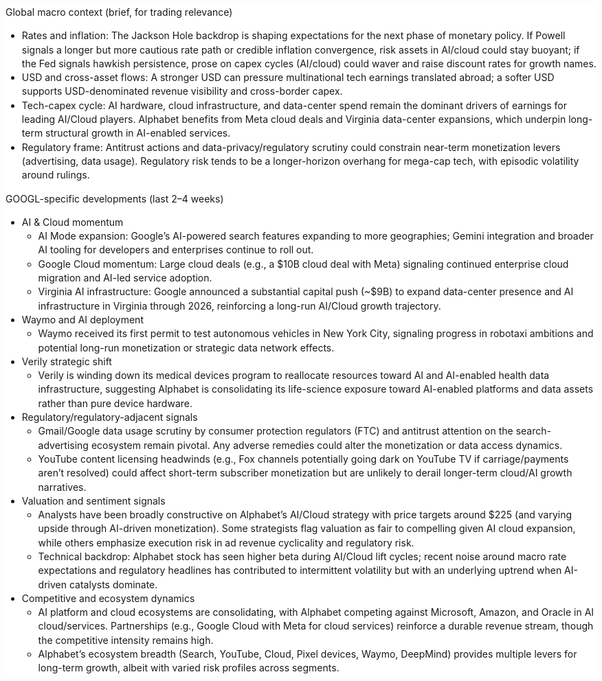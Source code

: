 Global macro context (brief, for trading relevance)
- Rates and inflation: The Jackson Hole backdrop is shaping expectations for the next phase of monetary policy. If Powell signals a longer but more cautious rate path or credible inflation convergence, risk assets in AI/cloud could stay buoyant; if the Fed signals hawkish persistence, prose on capex cycles (AI/cloud) could waver and raise discount rates for growth names.
- USD and cross-asset flows: A stronger USD can pressure multinational tech earnings translated abroad; a softer USD supports USD-denominated revenue visibility and cross-border capex.
- Tech-capex cycle: AI hardware, cloud infrastructure, and data-center spend remain the dominant drivers of earnings for leading AI/Cloud players. Alphabet benefits from Meta cloud deals and Virginia data-center expansions, which underpin long-term structural growth in AI-enabled services.
- Regulatory frame: Antitrust actions and data-privacy/regulatory scrutiny could constrain near-term monetization levers (advertising, data usage). Regulatory risk tends to be a longer-horizon overhang for mega-cap tech, with episodic volatility around rulings.

GOOGL-specific developments (last 2–4 weeks)
- AI & Cloud momentum
  - AI Mode expansion: Google’s AI-powered search features expanding to more geographies; Gemini integration and broader AI tooling for developers and enterprises continue to roll out.
  - Google Cloud momentum: Large cloud deals (e.g., a $10B cloud deal with Meta) signaling continued enterprise cloud migration and AI-led service adoption.
  - Virginia AI infrastructure: Google announced a substantial capital push (~$9B) to expand data-center presence and AI infrastructure in Virginia through 2026, reinforcing a long-run AI/Cloud growth trajectory.
- Waymo and AI deployment
  - Waymo received its first permit to test autonomous vehicles in New York City, signaling progress in robotaxi ambitions and potential long-run monetization or strategic data network effects.
- Verily strategic shift
  - Verily is winding down its medical devices program to reallocate resources toward AI and AI-enabled health data infrastructure, suggesting Alphabet is consolidating its life-science exposure toward AI-enabled platforms and data assets rather than pure device hardware.
- Regulatory/regulatory-adjacent signals
  - Gmail/Google data usage scrutiny by consumer protection regulators (FTC) and antitrust attention on the search-advertising ecosystem remain pivotal. Any adverse remedies could alter the monetization or data access dynamics.
  - YouTube content licensing headwinds (e.g., Fox channels potentially going dark on YouTube TV if carriage/payments aren’t resolved) could affect short-term subscriber monetization but are unlikely to derail longer-term cloud/AI growth narratives.
- Valuation and sentiment signals
  - Analysts have been broadly constructive on Alphabet’s AI/Cloud strategy with price targets around $225 (and varying upside through AI-driven monetization). Some strategists flag valuation as fair to compelling given AI cloud expansion, while others emphasize execution risk in ad revenue cyclicality and regulatory risk.
  - Technical backdrop: Alphabet stock has seen higher beta during AI/Cloud lift cycles; recent noise around macro rate expectations and regulatory headlines has contributed to intermittent volatility but with an underlying uptrend when AI-driven catalysts dominate.
- Competitive and ecosystem dynamics
  - AI platform and cloud ecosystems are consolidating, with Alphabet competing against Microsoft, Amazon, and Oracle in AI cloud/services. Partnerships (e.g., Google Cloud with Meta for cloud services) reinforce a durable revenue stream, though the competitive intensity remains high.
  - Alphabet’s ecosystem breadth (Search, YouTube, Cloud, Pixel devices, Waymo, DeepMind) provides multiple levers for long-term growth, albeit with varied risk profiles across segments.
